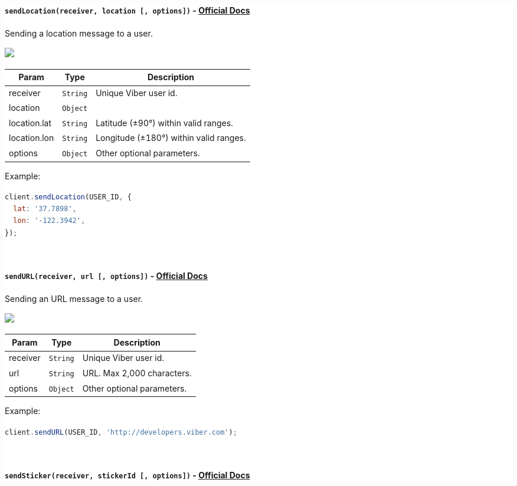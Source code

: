 #### `sendLocation(receiver, location [, options])` - [Official Docs](https://developers.viber.com/docs/api/rest-bot-api/#location-message)

Sending a location message to a user.

<img src="https://user-images.githubusercontent.com/3382565/31481923-61199a9e-aeeb-11e7-8a25-e3813eceb25b.jpg" width="300" />

| Param        | Type     | Description                            |
| ------------ | -------- | -------------------------------------- |
| receiver     | `String` | Unique Viber user id.                  |
| location     | `Object` |
| location.lat | `String` | Latitude (±90°) within valid ranges.   |
| location.lon | `String` | Longitude (±180°) within valid ranges. |
| options      | `Object` | Other optional parameters.             |

Example:

```js
client.sendLocation(USER_ID, {
  lat: '37.7898',
  lon: '-122.3942',
});
```

<br />

#### `sendURL(receiver, url [, options])` - [Official Docs](https://developers.viber.com/docs/api/rest-bot-api/#url-message)

Sending an URL message to a user.

<img src="https://user-images.githubusercontent.com/3382565/31481921-6069f346-aeeb-11e7-97bf-83a17da0bc7a.jpg" width="300" />

| Param    | Type     | Description                |
| -------- | -------- | -------------------------- |
| receiver | `String` | Unique Viber user id.      |
| url      | `String` | URL. Max 2,000 characters. |
| options  | `Object` | Other optional parameters. |

Example:

```js
client.sendURL(USER_ID, 'http://developers.viber.com');
```

<br />

#### `sendSticker(receiver, stickerId [, options])` - [Official Docs](https://developers.viber.com/docs/api/rest-bot-api/#sticker-message)
